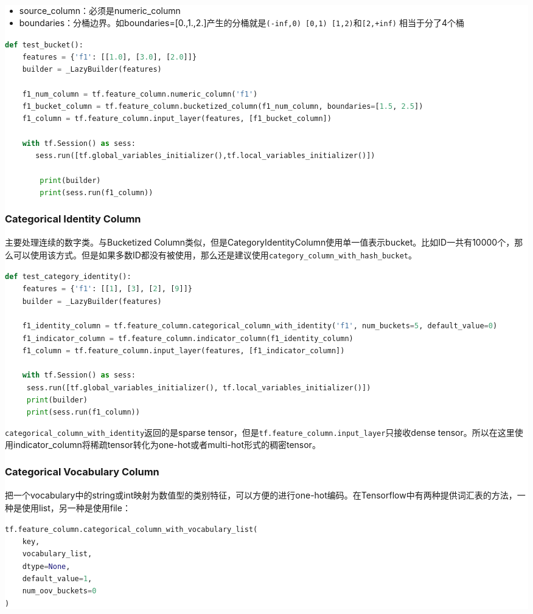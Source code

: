 + source_column：必须是numeric_column
+ boundaries：分桶边界。如boundaries=[0.,1.,2.]产生的分桶就是`(-inf,0) [0,1) [1,2)`和`[2,+inf)` 相当于分了4个桶

```PYTHON
def test_bucket():
    features = {'f1': [[1.0], [3.0], [2.0]]}
    builder = _LazyBuilder(features)

    f1_num_column = tf.feature_column.numeric_column('f1')
    f1_bucket_column = tf.feature_column.bucketized_column(f1_num_column, boundaries=[1.5, 2.5])
    f1_column = tf.feature_column.input_layer(features, [f1_bucket_column])

    with tf.Session() as sess:
       sess.run([tf.global_variables_initializer(),tf.local_variables_initializer()])

        print(builder)
        print(sess.run(f1_column))
```



### Categorical Identity Column

主要处理连续的数字类。与Bucketized Column类似，但是CategoryIdentityColumn使用单一值表示bucket。比如ID一共有10000个，那么可以使用该方式。但是如果多数ID都没有被使用，那么还是建议使用`category_column_with_hash_bucket`。

```PYTHON
def test_category_identity():
    features = {'f1': [[1], [3], [2], [9]]}
    builder = _LazyBuilder(features)

    f1_identity_column = tf.feature_column.categorical_column_with_identity('f1', num_buckets=5, default_value=0)
    f1_indicator_column = tf.feature_column.indicator_column(f1_identity_column)
    f1_column = tf.feature_column.input_layer(features, [f1_indicator_column])

    with tf.Session() as sess:
     sess.run([tf.global_variables_initializer(), tf.local_variables_initializer()])
     print(builder)
     print(sess.run(f1_column))
```

`categorical_column_with_identity`返回的是sparse tensor，但是`tf.feature_column.input_layer`只接收dense tensor。所以在这里使用indicator_column将稀疏tensor转化为one-hot或者multi-hot形式的稠密tensor。





### Categorical Vocabulary Column

把一个vocabulary中的string或int映射为数值型的类别特征，可以方便的进行one-hot编码。在Tensorflow中有两种提供词汇表的方法，一种是使用list，另一种是使用file：

```python
tf.feature_column.categorical_column_with_vocabulary_list(
    key,
    vocabulary_list,
    dtype=None,
    default_value=1,
    num_oov_buckets=0
)
```
